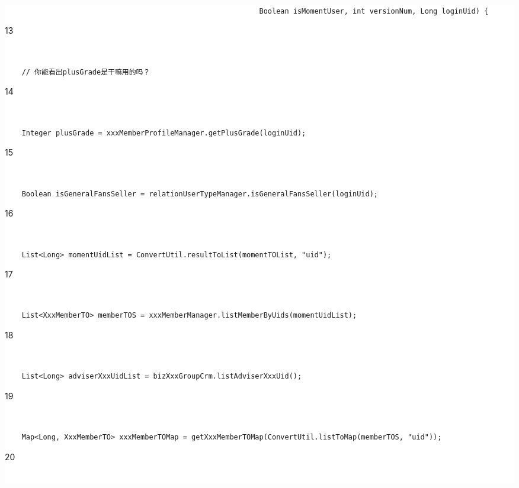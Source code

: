 ```
                                                            Boolean isMomentUser, int versionNum, Long loginUid) {
```

13

﻿

```
    // 你能看出plusGrade是干嘛用的吗？
```

14

﻿

```
    Integer plusGrade = xxxMemberProfileManager.getPlusGrade(loginUid);
```

15

﻿

```
    Boolean isGeneralFansSeller = relationUserTypeManager.isGeneralFansSeller(loginUid);
```

16

﻿

```
    List<Long> momentUidList = ConvertUtil.resultToList(momentTOList, "uid");
```

17

﻿

```
    List<XxxMemberTO> memberTOS = xxxMemberManager.listMemberByUids(momentUidList);
```

18

﻿

```
    List<Long> adviserXxxUidList = bizXxxGroupCrm.listAdviserXxxUid();
```

19

﻿

```
    Map<Long, XxxMemberTO> xxxMemberTOMap = getXxxMemberTOMap(ConvertUtil.listToMap(memberTOS, "uid"));
```

20

﻿
